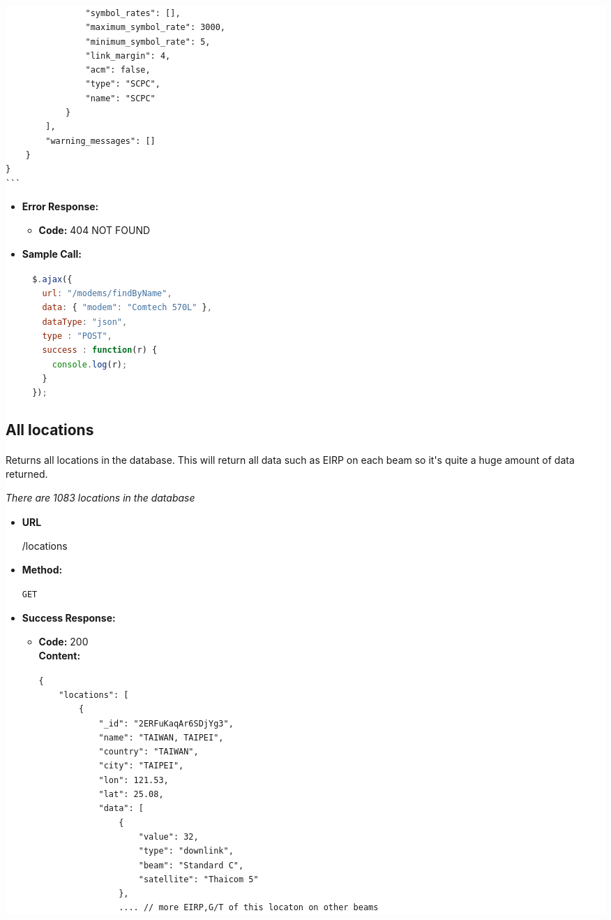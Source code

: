                     "symbol_rates": [],
                    "maximum_symbol_rate": 3000,
                    "minimum_symbol_rate": 5,
                    "link_margin": 4,
                    "acm": false,
                    "type": "SCPC",
                    "name": "SCPC"
                }
            ],
            "warning_messages": []
        }
    }                  
    ```
 
* **Error Response:**

  * **Code:** 404 NOT FOUND <br />
 
 * **Sample Call:**
   
     ```javascript
       $.ajax({
         url: "/modems/findByName",
         data: { "modem": "Comtech 570L" },
         dataType: "json",
         type : "POST",
         success : function(r) {
           console.log(r);
         }
       });

**All locations**
----
  Returns all locations in the database. This will return all data such as EIRP on each beam so it's quite a huge amount of data returned. 
  
  *There are 1083 locations in the database* 

* **URL**

  /locations

* **Method:**

  `GET`
 
* **Success Response:**

  * **Code:** 200 <br />
    **Content:** 
    
    ```
    {
        "locations": [
            {
                "_id": "2ERFuKaqAr6SDjYg3",
                "name": "TAIWAN, TAIPEI",
                "country": "TAIWAN",
                "city": "TAIPEI",
                "lon": 121.53,
                "lat": 25.08,
                "data": [
                    {
                        "value": 32,
                        "type": "downlink",
                        "beam": "Standard C",
                        "satellite": "Thaicom 5"
                    },
                    .... // more EIRP,G/T of this locaton on other beams